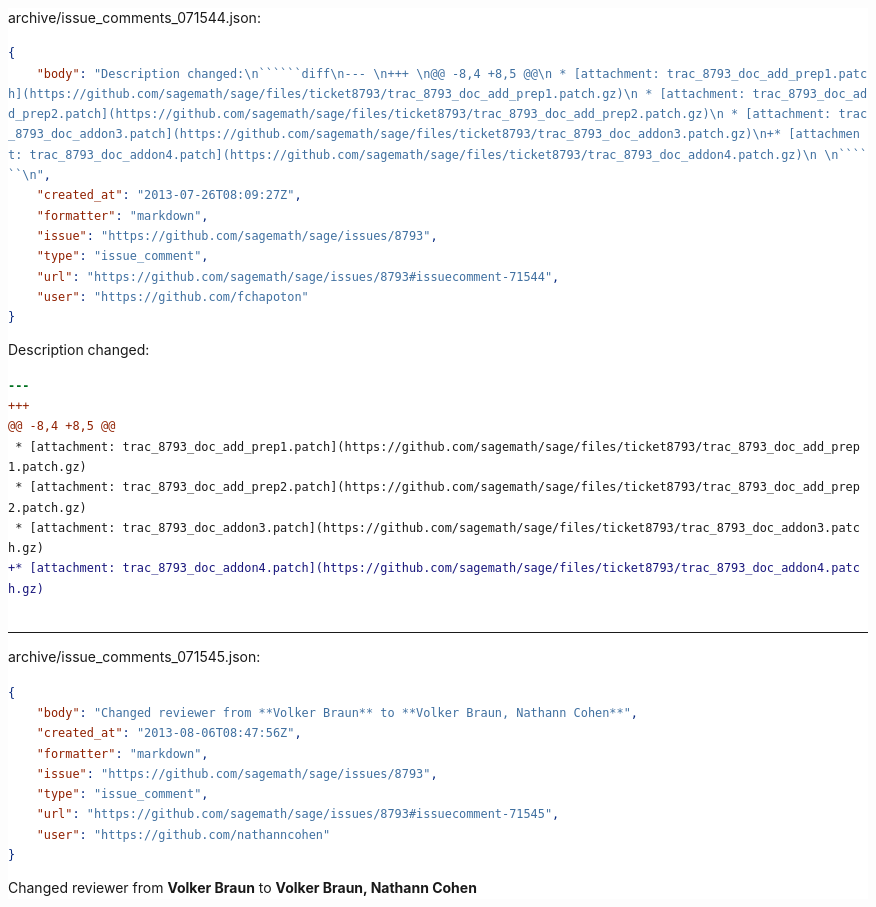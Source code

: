 archive/issue_comments_071544.json:
```json
{
    "body": "Description changed:\n``````diff\n--- \n+++ \n@@ -8,4 +8,5 @@\n * [attachment: trac_8793_doc_add_prep1.patch](https://github.com/sagemath/sage/files/ticket8793/trac_8793_doc_add_prep1.patch.gz)\n * [attachment: trac_8793_doc_add_prep2.patch](https://github.com/sagemath/sage/files/ticket8793/trac_8793_doc_add_prep2.patch.gz)\n * [attachment: trac_8793_doc_addon3.patch](https://github.com/sagemath/sage/files/ticket8793/trac_8793_doc_addon3.patch.gz)\n+* [attachment: trac_8793_doc_addon4.patch](https://github.com/sagemath/sage/files/ticket8793/trac_8793_doc_addon4.patch.gz)\n \n``````\n",
    "created_at": "2013-07-26T08:09:27Z",
    "formatter": "markdown",
    "issue": "https://github.com/sagemath/sage/issues/8793",
    "type": "issue_comment",
    "url": "https://github.com/sagemath/sage/issues/8793#issuecomment-71544",
    "user": "https://github.com/fchapoton"
}
```

Description changed:
``````diff
--- 
+++ 
@@ -8,4 +8,5 @@
 * [attachment: trac_8793_doc_add_prep1.patch](https://github.com/sagemath/sage/files/ticket8793/trac_8793_doc_add_prep1.patch.gz)
 * [attachment: trac_8793_doc_add_prep2.patch](https://github.com/sagemath/sage/files/ticket8793/trac_8793_doc_add_prep2.patch.gz)
 * [attachment: trac_8793_doc_addon3.patch](https://github.com/sagemath/sage/files/ticket8793/trac_8793_doc_addon3.patch.gz)
+* [attachment: trac_8793_doc_addon4.patch](https://github.com/sagemath/sage/files/ticket8793/trac_8793_doc_addon4.patch.gz)
 
``````




---

archive/issue_comments_071545.json:
```json
{
    "body": "Changed reviewer from **Volker Braun** to **Volker Braun, Nathann Cohen**",
    "created_at": "2013-08-06T08:47:56Z",
    "formatter": "markdown",
    "issue": "https://github.com/sagemath/sage/issues/8793",
    "type": "issue_comment",
    "url": "https://github.com/sagemath/sage/issues/8793#issuecomment-71545",
    "user": "https://github.com/nathanncohen"
}
```

Changed reviewer from **Volker Braun** to **Volker Braun, Nathann Cohen**

